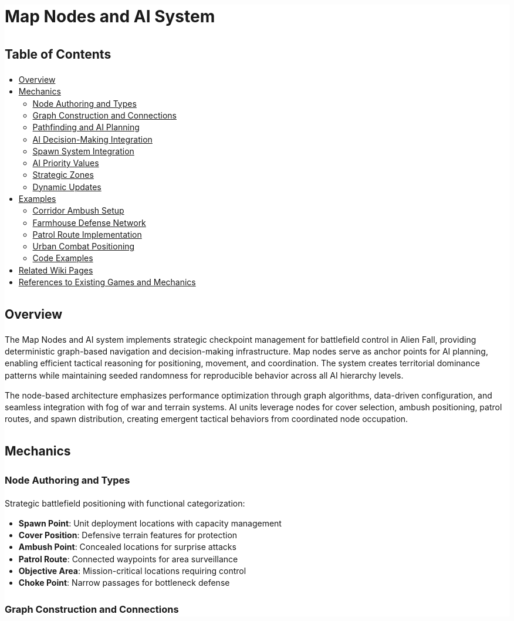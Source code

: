 # Map Nodes and AI System

## Table of Contents
- [Overview](#overview)
- [Mechanics](#mechanics)
  - [Node Authoring and Types](#node-authoring-and-types)
  - [Graph Construction and Connections](#graph-construction-and-connections)
  - [Pathfinding and AI Planning](#pathfinding-and-ai-planning)
  - [AI Decision-Making Integration](#ai-decision-making-integration)
  - [Spawn System Integration](#spawn-system-integration)
  - [AI Priority Values](#ai-priority-values)
  - [Strategic Zones](#strategic-zones)
  - [Dynamic Updates](#dynamic-updates)
- [Examples](#examples)
  - [Corridor Ambush Setup](#corridor-ambush-setup)
  - [Farmhouse Defense Network](#farmhouse-defense-network)
  - [Patrol Route Implementation](#patrol-route-implementation)
  - [Urban Combat Positioning](#urban-combat-positioning)
  - [Code Examples](#code-examples)
- [Related Wiki Pages](#related-wiki-pages)
- [References to Existing Games and Mechanics](#references-to-existing-games-and-mechanics)

## Overview

The Map Nodes and AI system implements strategic checkpoint management for battlefield control in Alien Fall, providing deterministic graph-based navigation and decision-making infrastructure. Map nodes serve as anchor points for AI planning, enabling efficient tactical reasoning for positioning, movement, and coordination. The system creates territorial dominance patterns while maintaining seeded randomness for reproducible behavior across all AI hierarchy levels.

The node-based architecture emphasizes performance optimization through graph algorithms, data-driven configuration, and seamless integration with fog of war and terrain systems. AI units leverage nodes for cover selection, ambush positioning, patrol routes, and spawn distribution, creating emergent tactical behaviors from coordinated node occupation.

## Mechanics

### Node Authoring and Types

Strategic battlefield positioning with functional categorization:

- **Spawn Point**: Unit deployment locations with capacity management
- **Cover Position**: Defensive terrain features for protection
- **Ambush Point**: Concealed locations for surprise attacks
- **Patrol Route**: Connected waypoints for area surveillance
- **Objective Area**: Mission-critical locations requiring control
- **Choke Point**: Narrow passages for bottleneck defense

### Graph Construction and Connections
